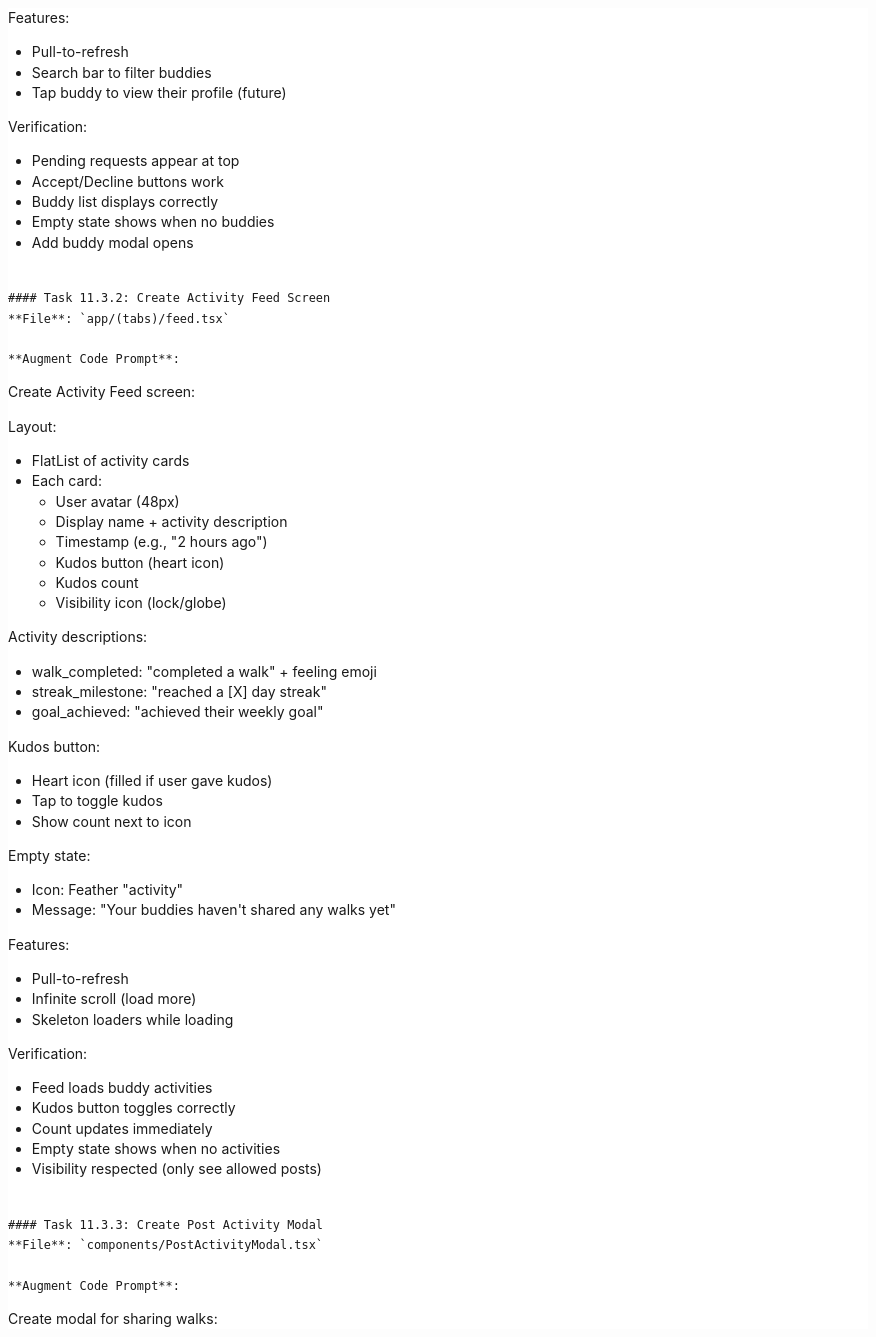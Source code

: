 Features:
- Pull-to-refresh
- Search bar to filter buddies
- Tap buddy to view their profile (future)

Verification:
- Pending requests appear at top
- Accept/Decline buttons work
- Buddy list displays correctly
- Empty state shows when no buddies
- Add buddy modal opens
```

#### Task 11.3.2: Create Activity Feed Screen
**File**: `app/(tabs)/feed.tsx`

**Augment Code Prompt**:
```
Create Activity Feed screen:

Layout:
- FlatList of activity cards
- Each card:
  * User avatar (48px)
  * Display name + activity description
  * Timestamp (e.g., "2 hours ago")
  * Kudos button (heart icon)
  * Kudos count
  * Visibility icon (lock/globe)

Activity descriptions:
- walk_completed: "completed a walk" + feeling emoji
- streak_milestone: "reached a [X] day streak"
- goal_achieved: "achieved their weekly goal"

Kudos button:
- Heart icon (filled if user gave kudos)
- Tap to toggle kudos
- Show count next to icon

Empty state:
- Icon: Feather "activity"
- Message: "Your buddies haven't shared any walks yet"

Features:
- Pull-to-refresh
- Infinite scroll (load more)
- Skeleton loaders while loading

Verification:
- Feed loads buddy activities
- Kudos button toggles correctly
- Count updates immediately
- Empty state shows when no activities
- Visibility respected (only see allowed posts)
```

#### Task 11.3.3: Create Post Activity Modal
**File**: `components/PostActivityModal.tsx`

**Augment Code Prompt**:
```
Create modal for sharing walks:
